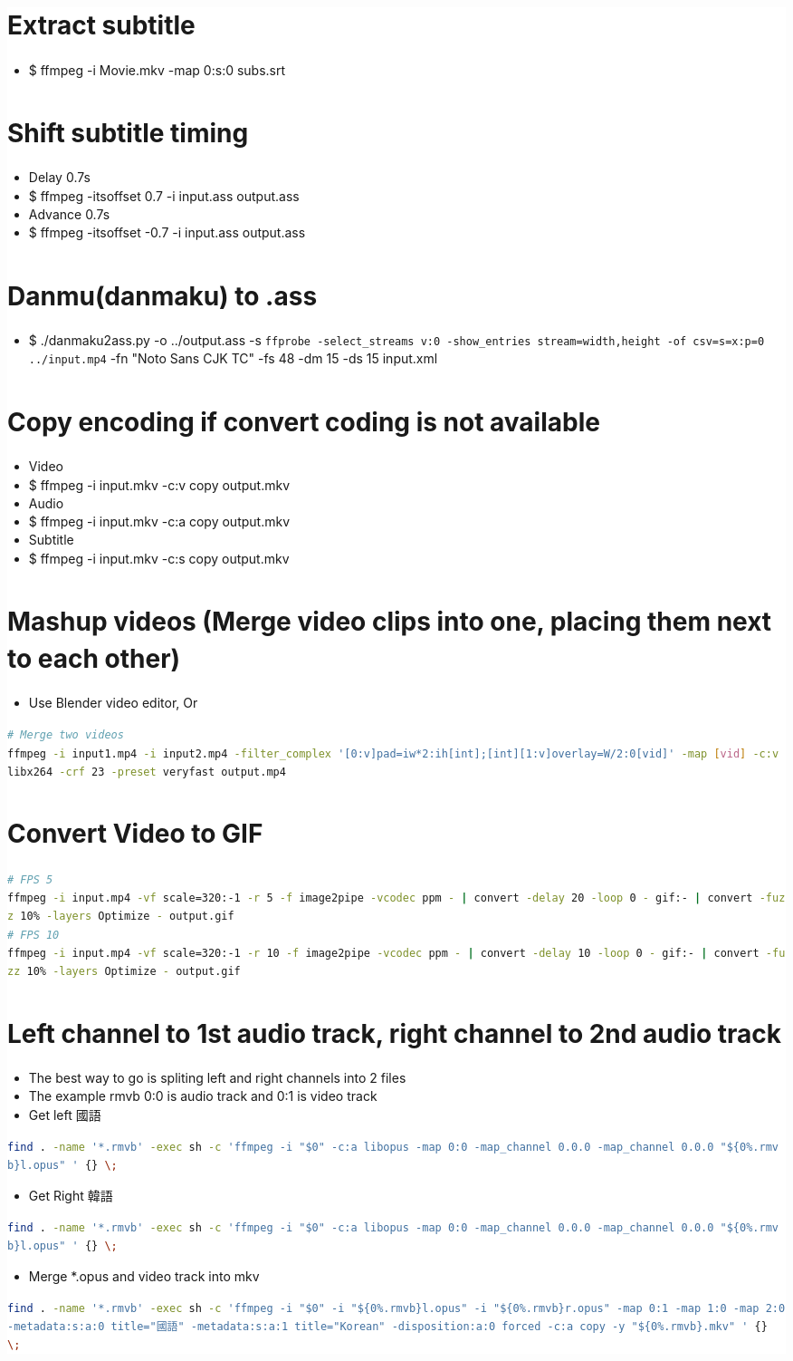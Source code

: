 Extract subtitle
=====
* $ ffmpeg -i Movie.mkv -map 0:s:0 subs.srt

Shift subtitle timing
=====
* Delay 0.7s
* $ ffmpeg -itsoffset 0.7 -i input.ass output.ass
* Advance 0.7s
* $ ffmpeg -itsoffset -0.7 -i input.ass output.ass

Danmu(danmaku) to .ass
=====
* $ ./danmaku2ass.py -o ../output.ass -s `ffprobe -select_streams v:0 -show_entries stream=width,height -of csv=s=x:p=0 ../input.mp4` -fn "Noto Sans CJK TC" -fs 48 -dm 15 -ds 15 input.xml

Copy encoding if convert coding is not available
=====
* Video
* $ ffmpeg -i input.mkv -c:v copy output.mkv
* Audio
* $ ffmpeg -i input.mkv -c:a copy output.mkv
* Subtitle
* $ ffmpeg -i input.mkv -c:s copy output.mkv

Mashup videos (Merge video clips into one, placing them next to each other)
=====
* Use Blender video editor, Or
```sh
# Merge two videos
ffmpeg -i input1.mp4 -i input2.mp4 -filter_complex '[0:v]pad=iw*2:ih[int];[int][1:v]overlay=W/2:0[vid]' -map [vid] -c:v libx264 -crf 23 -preset veryfast output.mp4
```

Convert Video to GIF
=====
```sh
# FPS 5
ffmpeg -i input.mp4 -vf scale=320:-1 -r 5 -f image2pipe -vcodec ppm - | convert -delay 20 -loop 0 - gif:- | convert -fuzz 10% -layers Optimize - output.gif
# FPS 10
ffmpeg -i input.mp4 -vf scale=320:-1 -r 10 -f image2pipe -vcodec ppm - | convert -delay 10 -loop 0 - gif:- | convert -fuzz 10% -layers Optimize - output.gif
```

Left channel to 1st audio track, right channel to 2nd audio track
=====
* The best way to go is spliting left and right channels into 2 files
* The example rmvb 0:0 is audio track and 0:1 is video track
* Get left 國語
```sh
find . -name '*.rmvb' -exec sh -c 'ffmpeg -i "$0" -c:a libopus -map 0:0 -map_channel 0.0.0 -map_channel 0.0.0 "${0%.rmvb}l.opus" ' {} \;
```
* Get Right 韓語
```sh
find . -name '*.rmvb' -exec sh -c 'ffmpeg -i "$0" -c:a libopus -map 0:0 -map_channel 0.0.0 -map_channel 0.0.0 "${0%.rmvb}l.opus" ' {} \;
```
* Merge \*.opus and video track into mkv
```sh
find . -name '*.rmvb' -exec sh -c 'ffmpeg -i "$0" -i "${0%.rmvb}l.opus" -i "${0%.rmvb}r.opus" -map 0:1 -map 1:0 -map 2:0 -metadata:s:a:0 title="國語" -metadata:s:a:1 title="Korean" -disposition:a:0 forced -c:a copy -y "${0%.rmvb}.mkv" ' {} \;
```
